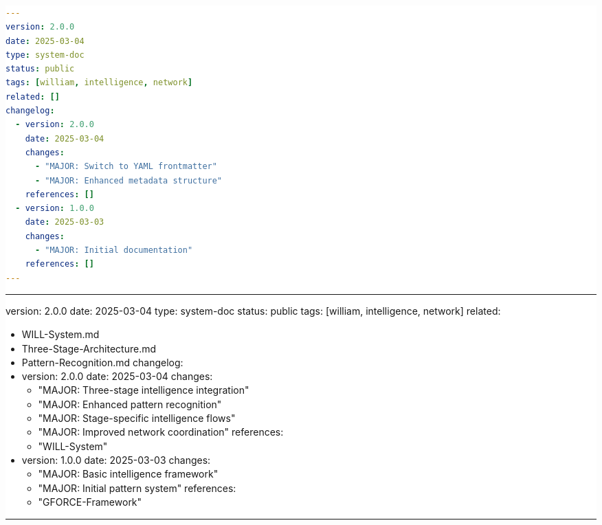 ```yaml
---
version: 2.0.0
date: 2025-03-04
type: system-doc
status: public
tags: [william, intelligence, network]
related: []
changelog:
  - version: 2.0.0
    date: 2025-03-04
    changes:
      - "MAJOR: Switch to YAML frontmatter"
      - "MAJOR: Enhanced metadata structure"
    references: []
  - version: 1.0.0
    date: 2025-03-03
    changes:
      - "MAJOR: Initial documentation"
    references: []
---
```

---
version: 2.0.0
date: 2025-03-04
type: system-doc
status: public
tags: [william, intelligence, network]
related:
  - WILL-System.md
  - Three-Stage-Architecture.md
  - Pattern-Recognition.md
changelog:
  - version: 2.0.0
    date: 2025-03-04
    changes:
      - "MAJOR: Three-stage intelligence integration"
      - "MAJOR: Enhanced pattern recognition"
      - "MAJOR: Stage-specific intelligence flows"
      - "MAJOR: Improved network coordination"
    references:
      - "WILL-System"
  - version: 1.0.0
    date: 2025-03-03
    changes:
      - "MAJOR: Basic intelligence framework"
      - "MAJOR: Initial pattern system"
    references:
      - "GFORCE-Framework"
---
